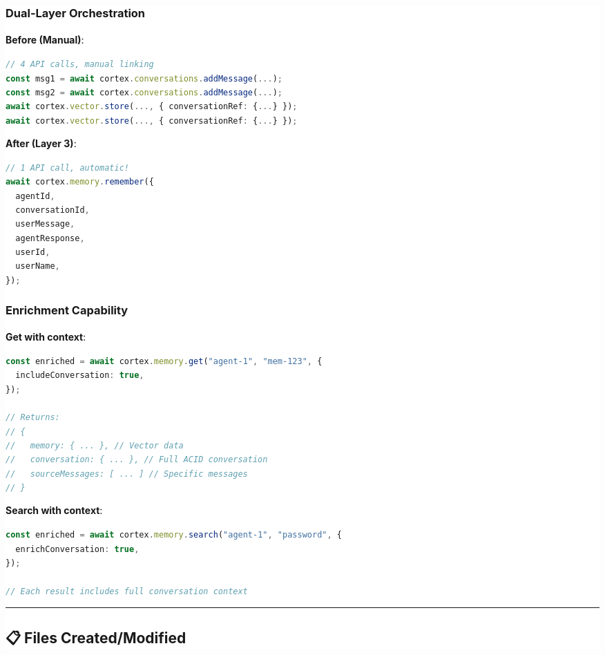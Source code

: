 ### Dual-Layer Orchestration

**Before (Manual)**:

```typescript
// 4 API calls, manual linking
const msg1 = await cortex.conversations.addMessage(...);
const msg2 = await cortex.conversations.addMessage(...);
await cortex.vector.store(..., { conversationRef: {...} });
await cortex.vector.store(..., { conversationRef: {...} });
```

**After (Layer 3)**:

```typescript
// 1 API call, automatic!
await cortex.memory.remember({
  agentId,
  conversationId,
  userMessage,
  agentResponse,
  userId,
  userName,
});
```

### Enrichment Capability

**Get with context**:

```typescript
const enriched = await cortex.memory.get("agent-1", "mem-123", {
  includeConversation: true,
});

// Returns:
// {
//   memory: { ... }, // Vector data
//   conversation: { ... }, // Full ACID conversation
//   sourceMessages: [ ... ] // Specific messages
// }
```

**Search with context**:

```typescript
const enriched = await cortex.memory.search("agent-1", "password", {
  enrichConversation: true,
});

// Each result includes full conversation context
```

---

## 📋 Files Created/Modified
